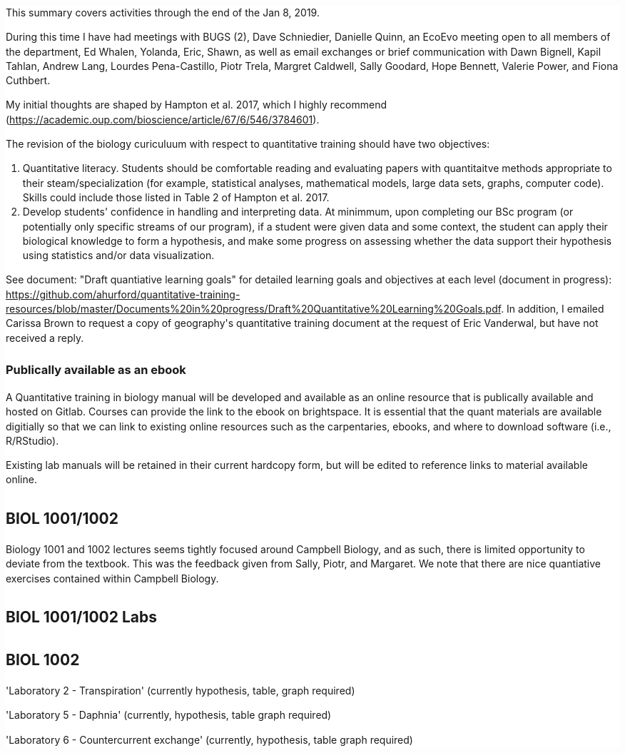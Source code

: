 This summary covers activities through the end of the Jan 8, 2019.

During this time I have had meetings with BUGS (2), Dave Schniedier, Danielle Quinn, an EcoEvo meeting open to all members of the department, Ed Whalen, Yolanda, Eric, Shawn, as well as email exchanges or brief communication with Dawn Bignell, Kapil Tahlan, Andrew Lang, Lourdes Pena-Castillo, Piotr Trela, Margret Caldwell, Sally Goodard, Hope Bennett, Valerie Power, and Fiona Cuthbert.

My initial thoughts are shaped by Hampton et al. 2017, which I highly recommend (https://academic.oup.com/bioscience/article/67/6/546/3784601).

The revision of the biology curiculuum with respect to quantitative training should have two objectives:
1. Quantitative literacy. Students should be comfortable reading and evaluating papers with quantitaitve methods appropriate to their steam/specialization (for example, statistical analyses, mathematical models, large data sets, graphs, computer code). Skills could include those listed in Table 2 of Hampton et al. 2017.
2. Develop students' confidence in handling and interpreting data. At minimmum, upon completing our BSc program (or potentially only specific streams of our program), if a student were given data and some context, the student can apply their biological knowledge to form a hypothesis, and make some progress on assessing whether the data support their hypothesis using statistics and/or data visualization.

See document: "Draft quantiative learning goals" for detailed learning goals and objectives at each level (document in progress): https://github.com/ahurford/quantitative-training-resources/blob/master/Documents%20in%20progress/Draft%20Quantitative%20Learning%20Goals.pdf. In addition, I emailed Carissa Brown to request a copy of geography's quantitative training document at the request of Eric Vanderwal, but have not received a reply.

### Publically available as an ebook
A Quantitative training in biology manual will be developed and available as an online resource that is publically available and hosted on Gitlab. Courses can provide the link to the ebook on brightspace. It is essential that the quant materials are available digitially so that we can link to existing online resources such as the carpentaries, ebooks, and where to download software (i.e., R/RStudio).

Existing lab manuals will be retained in their current hardcopy form, but will be edited to reference links to material available online.

## BIOL 1001/1002
Biology 1001 and 1002 lectures seems tightly focused around Campbell Biology, and as such, there is limited opportunity to deviate from the textbook. This was the feedback given from Sally, Piotr, and Margaret. We note that there are nice quantiative exercises contained within Campbell Biology.

## BIOL 1001/1002 Labs


BIOL 1002
---------

'Laboratory 2 - Transpiration' (currently hypothesis, table, graph required)

'Laboratory 5 - Daphnia' (currently, hypothesis, table graph required)

'Laboratory 6 - Countercurrent exchange' (currently, hypothesis, table graph required)
